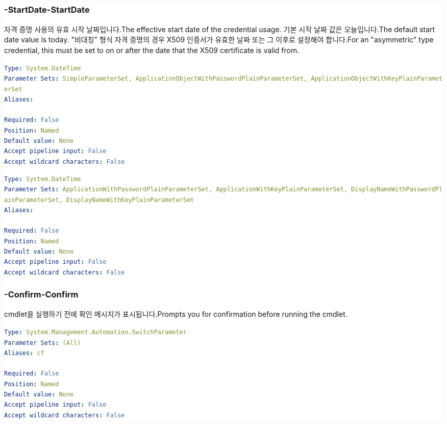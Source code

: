 ### <span data-ttu-id="27015-187">-StartDate</span><span class="sxs-lookup"><span data-stu-id="27015-187">-StartDate</span></span>
<span data-ttu-id="27015-188">자격 증명 사용의 유효 시작 날짜입니다.</span><span class="sxs-lookup"><span data-stu-id="27015-188">The effective start date of the credential usage.</span></span>
<span data-ttu-id="27015-189">기본 시작 날짜 값은 오늘입니다.</span><span class="sxs-lookup"><span data-stu-id="27015-189">The default start date value is today.</span></span> <span data-ttu-id="27015-190">"비대칭" 형식 자격 증명의 경우 X509 인증서가 유효한 날짜 또는 그 이후로 설정해야 합니다.</span><span class="sxs-lookup"><span data-stu-id="27015-190">For an "asymmetric" type credential, this must be set to on or after the date that the X509 certificate is valid from.</span></span>

```yaml
Type: System.DateTime
Parameter Sets: SimpleParameterSet, ApplicationObjectWithPasswordPlainParameterSet, ApplicationObjectWithKeyPlainParameterSet
Aliases:

Required: False
Position: Named
Default value: None
Accept pipeline input: False
Accept wildcard characters: False
```

```yaml
Type: System.DateTime
Parameter Sets: ApplicationWithPasswordPlainParameterSet, ApplicationWithKeyPlainParameterSet, DisplayNameWithPasswordPlainParameterSet, DisplayNameWithKeyPlainParameterSet
Aliases:

Required: False
Position: Named
Default value: None
Accept pipeline input: False
Accept wildcard characters: False
```

### <span data-ttu-id="27015-191">-Confirm</span><span class="sxs-lookup"><span data-stu-id="27015-191">-Confirm</span></span>
<span data-ttu-id="27015-192">cmdlet을 실행하기 전에 확인 메시지가 표시됩니다.</span><span class="sxs-lookup"><span data-stu-id="27015-192">Prompts you for confirmation before running the cmdlet.</span></span>

```yaml
Type: System.Management.Automation.SwitchParameter
Parameter Sets: (All)
Aliases: cf

Required: False
Position: Named
Default value: None
Accept pipeline input: False
Accept wildcard characters: False
```
